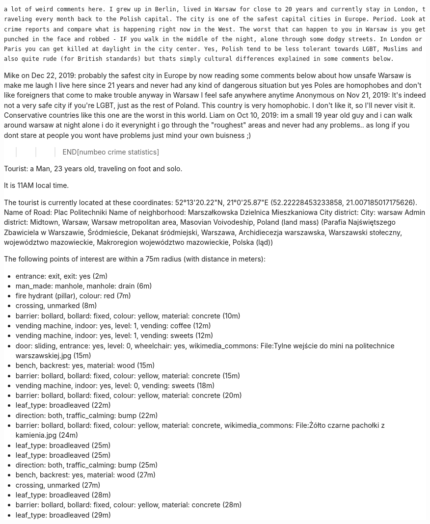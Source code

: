 	a lot of weird comments here. I grew up in Berlin, lived in Warsaw for close to 20 years and currently stay in London, traveling every month back to the Polish capital. The city is one of the safest capital cities in Europe. Period. Look at crime reports and compare what is happening right now in the West. The worst that can happen to you in Warsaw is you get punched in the face and robbed - IF you walk in the middle of the night, alone through some dodgy streets. In London or Paris you can get killed at daylight in the city center. Yes, Polish tend to be less tolerant towards LGBT, Muslims and also quite rude (for British standards) but thats simply cultural differences explained in some comments below.
Mike on Dec 22, 2019:
	probably the safest city in Europe by now
	reading some comments below about how unsafe Warsaw is make me laugh
	I live here since 21 years and never had any kind of dangerous situation
	but yes Poles are homophobes and don't like foreigners that come to make trouble
	anyway in Warsaw I feel safe anywhere anytime
Anonymous on Nov 21, 2019:
	It's indeed not a very safe city if you're LGBT, just as the rest of Poland. This country is very homophobic. I don't like it, so I'll never visit it. Conservative countries like this one are the worst in this world.
Liam on Oct 10, 2019:
	im a small 19 year old guy and i can walk around warsaw at night alone i do it everynight i go through the "roughest" areas and never had any problems.. as long if you dont stare at people you wont have problems just mind your own buisness ;)
>>>END[numbeo crime statistics]

Tourist: a Man, 23 years old, traveling on foot and solo.

It is 11AM local time.

The tourist is currently located at these coordinates: 52°13'20.22"N, 21°0'25.87"E (52.22228453233858, 21.007185017175626).
Name of Road: Plac Politechniki
Name of neighborhood: Marszałkowska Dzielnica Mieszkaniowa
City district: 
City: warsaw
Admin district: Midtown, Warsaw, Warsaw metropolitan area, Masovian Voivodeship, Poland (land mass) (Parafia Najświętszego Zbawiciela w Warszawie, Śródmieście, Dekanat śródmiejski, Warszawa, Archidiecezja warszawska, Warszawski stołeczny, województwo mazowieckie, Makroregion województwo mazowieckie, Polska (ląd))

The following points of interest are within a 75m radius (with distance in meters):
- entrance: exit, exit: yes (2m)
- man_made: manhole, manhole: drain (6m)
- fire hydrant (pillar), colour: red (7m)
- crossing, unmarked (8m)
- barrier: bollard, bollard: fixed, colour: yellow, material: concrete (10m)
- vending machine, indoor: yes, level: 1, vending: coffee (12m)
- vending machine, indoor: yes, level: 1, vending: sweets (12m)
- door: sliding, entrance: yes, level: 0, wheelchair: yes, wikimedia_commons: File:Tylne wejście do mini na politechnice warszawskiej.jpg (15m)
- bench, backrest: yes, material: wood (15m)
- barrier: bollard, bollard: fixed, colour: yellow, material: concrete (15m)
- vending machine, indoor: yes, level: 0, vending: sweets (18m)
- barrier: bollard, bollard: fixed, colour: yellow, material: concrete (20m)
- leaf_type: broadleaved (22m)
- direction: both, traffic_calming: bump (22m)
- barrier: bollard, bollard: fixed, colour: yellow, material: concrete, wikimedia_commons: File:Żółto czarne pachołki z kamienia.jpg (24m)
- leaf_type: broadleaved (25m)
- leaf_type: broadleaved (25m)
- direction: both, traffic_calming: bump (25m)
- bench, backrest: yes, material: wood (27m)
- crossing, unmarked (27m)
- leaf_type: broadleaved (28m)
- barrier: bollard, bollard: fixed, colour: yellow, material: concrete (28m)
- leaf_type: broadleaved (29m)